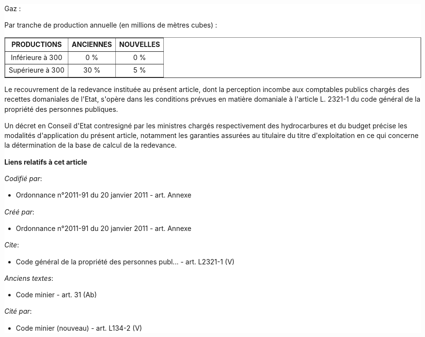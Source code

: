 Gaz :

Par tranche de production annuelle (en millions de mètres cubes) :

<table border="1">
  <tbody>
    <tr>
      <th>PRODUCTIONS</th>
      <th>ANCIENNES</th>
      <th>NOUVELLES</th>
    </tr>
    <tr>
      <td align="center">Inférieure à 300</td>
      <td align="center">0 %</td>
      <td align="center">0 %</td>
    </tr>
    <tr>
      <td align="center">Supérieure à 300</td>
      <td align="center">30 %</td>
      <td align="center">5 %</td>
    </tr>
  </tbody>
</table>

Le recouvrement de la redevance instituée au présent article, dont la perception incombe aux comptables publics chargés des
recettes domaniales de l'Etat, s'opère dans les conditions prévues en matière domaniale à l'article L. 2321-1 du code général
de la propriété des personnes publiques.

Un décret en Conseil d'Etat contresigné par les ministres chargés respectivement des hydrocarbures et du budget précise les
modalités d'application du présent article, notamment les garanties assurées au titulaire du titre d'exploitation en ce qui
concerne la détermination de la base de calcul de la redevance.

**Liens relatifs à cet article**

_Codifié par_:

  - Ordonnance n°2011-91 du 20 janvier 2011 - art. Annexe

_Créé par_:

  - Ordonnance n°2011-91 du 20 janvier 2011 - art. Annexe

_Cite_:

  - Code général de la propriété des personnes publ... - art. L2321-1 (V)

_Anciens textes_:

  - Code minier - art. 31 (Ab)

_Cité par_:

  - Code minier (nouveau) - art. L134-2 (V)

